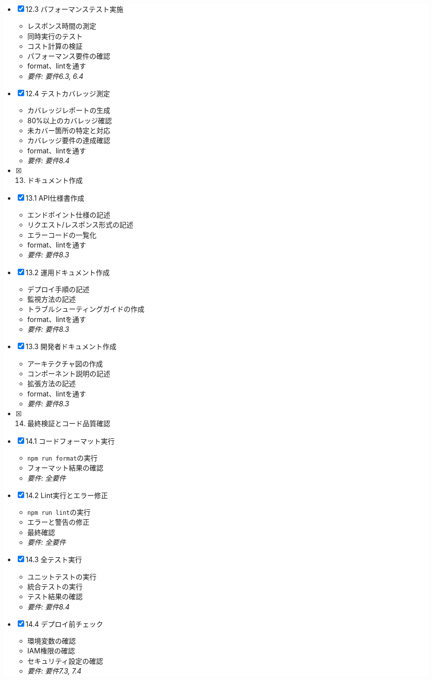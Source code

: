 - [x] 12.3 パフォーマンステスト実施
  - レスポンス時間の測定
  - 同時実行のテスト
  - コスト計算の検証
  - パフォーマンス要件の確認
  - format、lintを通す
  - _要件: 要件6.3, 6.4_

- [x] 12.4 テストカバレッジ測定
  - カバレッジレポートの生成
  - 80%以上のカバレッジ確認
  - 未カバー箇所の特定と対応
  - カバレッジ要件の達成確認
  - format、lintを通す
  - _要件: 要件8.4_

- [x] 13. ドキュメント作成
- [x] 13.1 API仕様書作成
  - エンドポイント仕様の記述
  - リクエスト/レスポンス形式の記述
  - エラーコードの一覧化
  - format、lintを通す
  - _要件: 要件8.3_

- [x] 13.2 運用ドキュメント作成
  - デプロイ手順の記述
  - 監視方法の記述
  - トラブルシューティングガイドの作成
  - format、lintを通す
  - _要件: 要件8.3_

- [x] 13.3 開発者ドキュメント作成
  - アーキテクチャ図の作成
  - コンポーネント説明の記述
  - 拡張方法の記述
  - format、lintを通す
  - _要件: 要件8.3_

- [x] 14. 最終検証とコード品質確認
- [x] 14.1 コードフォーマット実行
  - `npm run format`の実行
  - フォーマット結果の確認
  - _要件: 全要件_

- [x] 14.2 Lint実行とエラー修正
  - `npm run lint`の実行
  - エラーと警告の修正
  - 最終確認
  - _要件: 全要件_

- [x] 14.3 全テスト実行
  - ユニットテストの実行
  - 統合テストの実行
  - テスト結果の確認
  - _要件: 要件8.4_

- [x] 14.4 デプロイ前チェック
  - 環境変数の確認
  - IAM権限の確認
  - セキュリティ設定の確認
  - _要件: 要件7.3, 7.4_
